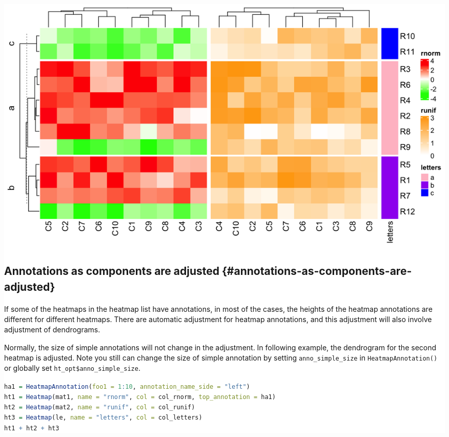 <img src="04-a_list_of_heatmaps_files/figure-html/unnamed-chunk-10-1.png" width="864" style="display: block; margin: auto;" />

## Annotations as components are adjusted {#annotations-as-components-are-adjusted}

If some of the heatmaps in the heatmap list have annotations, in most of the
cases, the heights of the heatmap annotations are different for different
heatmaps. There are automatic adjustment for heatmap annotations, and this
adjustment will also involve adjustment of dendrograms.

Normally, the size of simple annotations will not change in the adjustment. In
following example, the dendrogram for the second heatmap is adjusted. Note you
still can change the size of simple annotation by setting `anno_simple_size`
in `HeatmapAnnotation()` or globally set `ht_opt$anno_simple_size`.


```r
ha1 = HeatmapAnnotation(foo1 = 1:10, annotation_name_side = "left")
ht1 = Heatmap(mat1, name = "rnorm", col = col_rnorm, top_annotation = ha1)
ht2 = Heatmap(mat2, name = "runif", col = col_runif)
ht3 = Heatmap(le, name = "letters", col = col_letters)
ht1 + ht2 + ht3
```
